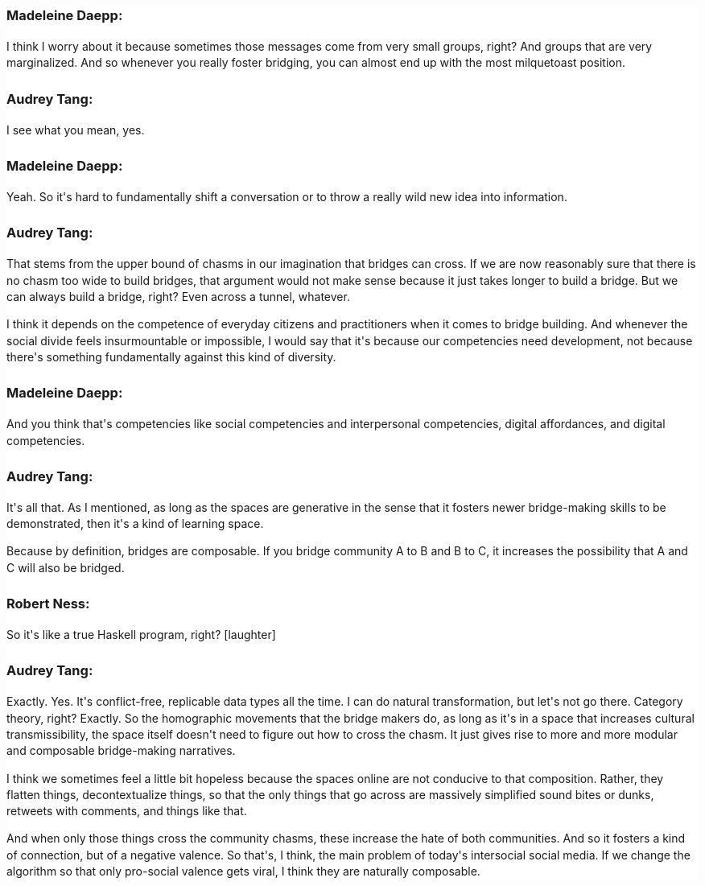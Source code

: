 ### Madeleine Daepp:
I think I worry about it because sometimes those messages come from very small groups, right? And groups that are very marginalized. And so whenever you really foster bridging, you can almost end up with the most milquetoast position.

### Audrey Tang:
I see what you mean, yes.

### Madeleine Daepp:
Yeah. So it's hard to fundamentally shift a conversation or to throw a really wild new idea into information.

### Audrey Tang:
That stems from the upper bound of chasms in our imagination that bridges can cross. If we are now reasonably sure that there is no chasm too wide to build bridges, that argument would not make sense because it just takes longer to build a bridge. But we can always build a bridge, right? Even across a tunnel, whatever.

I think it depends on the competence of everyday citizens and practitioners when it comes to bridge building. And whenever the social divide feels insurmountable or impossible, I would say that it's because our competencies need development, not because there's something fundamentally against this kind of diversity.

### Madeleine Daepp:
And you think that's competencies like social competencies and interpersonal competencies, digital affordances, and digital competencies.

### Audrey Tang:
It's all that. As I mentioned, as long as the spaces are generative in the sense that it fosters newer bridge-making skills to be demonstrated, then it's a kind of learning space.

Because by definition, bridges are composable. If you bridge community A to B and B to C, it increases the possibility that A and C will also be bridged.

### Robert Ness:
So it's like a true Haskell program, right? [laughter]

### Audrey Tang:
Exactly. Yes. It's conflict-free, replicable data types all the time. I can do natural transformation, but let's not go there. Category theory, right? Exactly. So the homographic movements that the bridge makers do, as long as it's in a space that increases cultural transmissibility, the space itself doesn't need to figure out how to cross the chasm. It just gives rise to more and more modular and composable bridge-making narratives.

I think we sometimes feel a little bit hopeless because the spaces online are not conducive to that composition. Rather, they flatten things, decontextualize things, so that the only things that go across are massively simplified sound bites or dunks, retweets with comments, and things like that.

And when only those things cross the community chasms, these increase the hate of both communities. And so it fosters a kind of connection, but of a negative valence. So that's, I think, the main problem of today's intersocial social media. If we change the algorithm so that only pro-social valence gets viral, I think they are naturally composable.
